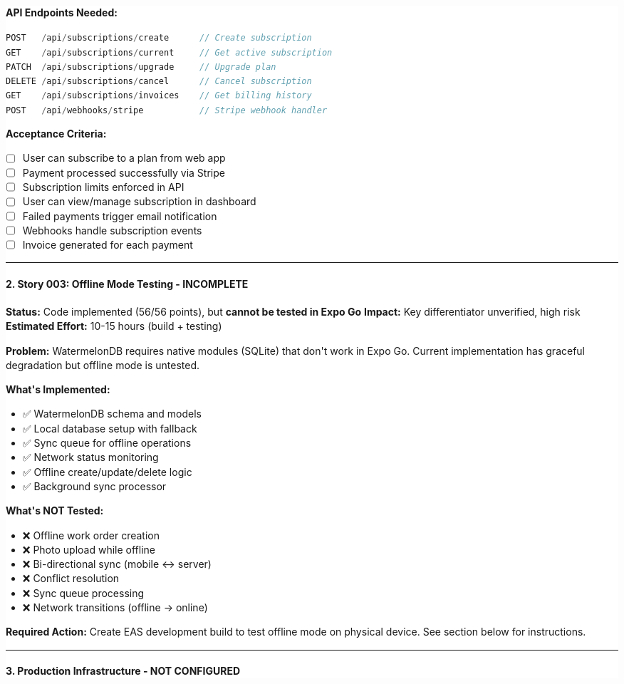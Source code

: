**API Endpoints Needed:**
```typescript
POST   /api/subscriptions/create      // Create subscription
GET    /api/subscriptions/current     // Get active subscription
PATCH  /api/subscriptions/upgrade     // Upgrade plan
DELETE /api/subscriptions/cancel      // Cancel subscription
GET    /api/subscriptions/invoices    // Get billing history
POST   /api/webhooks/stripe           // Stripe webhook handler
```

**Acceptance Criteria:**
- [ ] User can subscribe to a plan from web app
- [ ] Payment processed successfully via Stripe
- [ ] Subscription limits enforced in API
- [ ] User can view/manage subscription in dashboard
- [ ] Failed payments trigger email notification
- [ ] Webhooks handle subscription events
- [ ] Invoice generated for each payment

---

#### 2. Story 003: Offline Mode Testing - **INCOMPLETE**

**Status:** Code implemented (56/56 points), but **cannot be tested in Expo Go**
**Impact:** Key differentiator unverified, high risk
**Estimated Effort:** 10-15 hours (build + testing)

**Problem:**
WatermelonDB requires native modules (SQLite) that don't work in Expo Go. Current implementation has graceful degradation but offline mode is untested.

**What's Implemented:**
- ✅ WatermelonDB schema and models
- ✅ Local database setup with fallback
- ✅ Sync queue for offline operations
- ✅ Network status monitoring
- ✅ Offline create/update/delete logic
- ✅ Background sync processor

**What's NOT Tested:**
- ❌ Offline work order creation
- ❌ Photo upload while offline
- ❌ Bi-directional sync (mobile ↔ server)
- ❌ Conflict resolution
- ❌ Sync queue processing
- ❌ Network transitions (offline → online)

**Required Action:**
Create EAS development build to test offline mode on physical device. See section below for instructions.

---

#### 3. Production Infrastructure - **NOT CONFIGURED**
